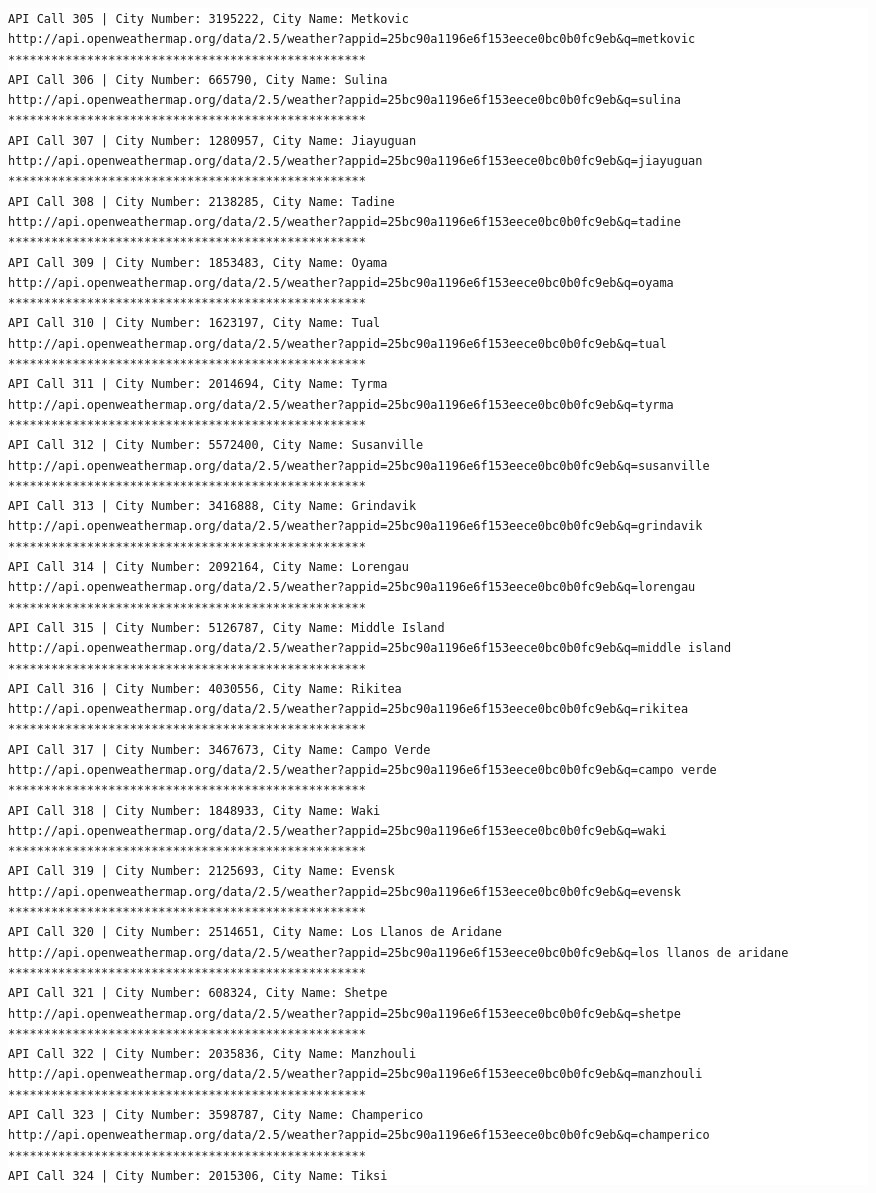     API Call 305 | City Number: 3195222, City Name: Metkovic
    http://api.openweathermap.org/data/2.5/weather?appid=25bc90a1196e6f153eece0bc0b0fc9eb&q=metkovic
    **************************************************
    API Call 306 | City Number: 665790, City Name: Sulina
    http://api.openweathermap.org/data/2.5/weather?appid=25bc90a1196e6f153eece0bc0b0fc9eb&q=sulina
    **************************************************
    API Call 307 | City Number: 1280957, City Name: Jiayuguan
    http://api.openweathermap.org/data/2.5/weather?appid=25bc90a1196e6f153eece0bc0b0fc9eb&q=jiayuguan
    **************************************************
    API Call 308 | City Number: 2138285, City Name: Tadine
    http://api.openweathermap.org/data/2.5/weather?appid=25bc90a1196e6f153eece0bc0b0fc9eb&q=tadine
    **************************************************
    API Call 309 | City Number: 1853483, City Name: Oyama
    http://api.openweathermap.org/data/2.5/weather?appid=25bc90a1196e6f153eece0bc0b0fc9eb&q=oyama
    **************************************************
    API Call 310 | City Number: 1623197, City Name: Tual
    http://api.openweathermap.org/data/2.5/weather?appid=25bc90a1196e6f153eece0bc0b0fc9eb&q=tual
    **************************************************
    API Call 311 | City Number: 2014694, City Name: Tyrma
    http://api.openweathermap.org/data/2.5/weather?appid=25bc90a1196e6f153eece0bc0b0fc9eb&q=tyrma
    **************************************************
    API Call 312 | City Number: 5572400, City Name: Susanville
    http://api.openweathermap.org/data/2.5/weather?appid=25bc90a1196e6f153eece0bc0b0fc9eb&q=susanville
    **************************************************
    API Call 313 | City Number: 3416888, City Name: Grindavik
    http://api.openweathermap.org/data/2.5/weather?appid=25bc90a1196e6f153eece0bc0b0fc9eb&q=grindavik
    **************************************************
    API Call 314 | City Number: 2092164, City Name: Lorengau
    http://api.openweathermap.org/data/2.5/weather?appid=25bc90a1196e6f153eece0bc0b0fc9eb&q=lorengau
    **************************************************
    API Call 315 | City Number: 5126787, City Name: Middle Island
    http://api.openweathermap.org/data/2.5/weather?appid=25bc90a1196e6f153eece0bc0b0fc9eb&q=middle island
    **************************************************
    API Call 316 | City Number: 4030556, City Name: Rikitea
    http://api.openweathermap.org/data/2.5/weather?appid=25bc90a1196e6f153eece0bc0b0fc9eb&q=rikitea
    **************************************************
    API Call 317 | City Number: 3467673, City Name: Campo Verde
    http://api.openweathermap.org/data/2.5/weather?appid=25bc90a1196e6f153eece0bc0b0fc9eb&q=campo verde
    **************************************************
    API Call 318 | City Number: 1848933, City Name: Waki
    http://api.openweathermap.org/data/2.5/weather?appid=25bc90a1196e6f153eece0bc0b0fc9eb&q=waki
    **************************************************
    API Call 319 | City Number: 2125693, City Name: Evensk
    http://api.openweathermap.org/data/2.5/weather?appid=25bc90a1196e6f153eece0bc0b0fc9eb&q=evensk
    **************************************************
    API Call 320 | City Number: 2514651, City Name: Los Llanos de Aridane
    http://api.openweathermap.org/data/2.5/weather?appid=25bc90a1196e6f153eece0bc0b0fc9eb&q=los llanos de aridane
    **************************************************
    API Call 321 | City Number: 608324, City Name: Shetpe
    http://api.openweathermap.org/data/2.5/weather?appid=25bc90a1196e6f153eece0bc0b0fc9eb&q=shetpe
    **************************************************
    API Call 322 | City Number: 2035836, City Name: Manzhouli
    http://api.openweathermap.org/data/2.5/weather?appid=25bc90a1196e6f153eece0bc0b0fc9eb&q=manzhouli
    **************************************************
    API Call 323 | City Number: 3598787, City Name: Champerico
    http://api.openweathermap.org/data/2.5/weather?appid=25bc90a1196e6f153eece0bc0b0fc9eb&q=champerico
    **************************************************
    API Call 324 | City Number: 2015306, City Name: Tiksi
